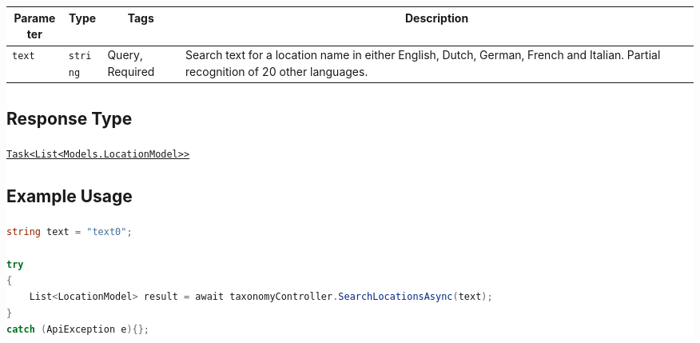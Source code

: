 | Parameter | Type | Tags | Description |
|  --- | --- | --- | --- |
| `text` | `string` | Query, Required | Search text for a location name in either English, Dutch, German, French and Italian. Partial recognition of 20 other languages. |

## Response Type

[`Task<List<Models.LocationModel>>`](../../doc/models/location-model.md)

## Example Usage

```csharp
string text = "text0";

try
{
    List<LocationModel> result = await taxonomyController.SearchLocationsAsync(text);
}
catch (ApiException e){};
```

